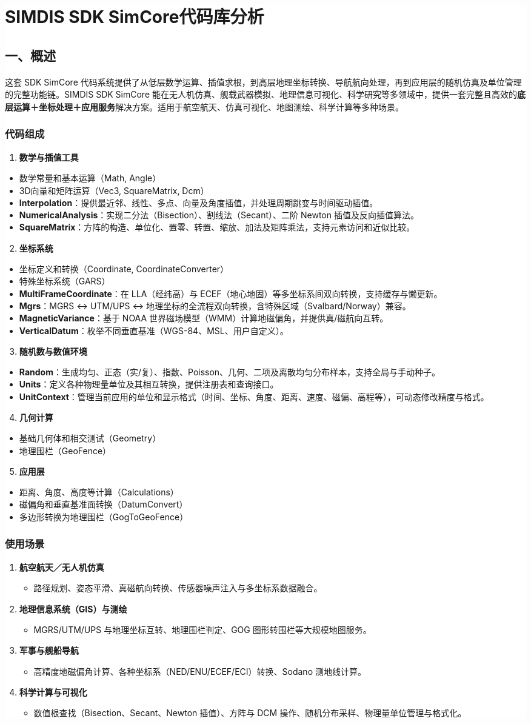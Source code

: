 

# SIMDIS SDK SimCore代码库分析

## 一、概述

这套 SDK SimCore 代码系统提供了从低层数学运算、插值求根，到高层地理坐标转换、导航航向处理，再到应用层的随机仿真及单位管理的完整功能链。SIMDIS SDK SimCore 能在无人机仿真、舰载武器模拟、地理信息可视化、科学研究等多领域中，提供一套完整且高效的**底层运算＋坐标处理＋应用服务**解决方案。适用于航空航天、仿真可视化、地图测绘、科学计算等多种场景。

### 代码组成

1. **数学与插值工具**
  - 数学常量和基本运算（Math, Angle）
  - 3D向量和矩阵运算（Vec3, SquareMatrix, Dcm）
  - **Interpolation**：提供最近邻、线性、多点、向量及角度插值，并处理周期跳变与时间驱动插值。
  - **NumericalAnalysis**：实现二分法（Bisection）、割线法（Secant）、二阶 Newton 插值及反向插值算法。
  - **SquareMatrix**：方阵的构造、单位化、置零、转置、缩放、加法及矩阵乘法，支持元素访问和近似比较。
2. **坐标系统**
  - 坐标定义和转换（Coordinate, CoordinateConverter）
  - 特殊坐标系统（GARS）
  - **MultiFrameCoordinate**：在 LLA（经纬高）与 ECEF（地心地固）等多坐标系间双向转换，支持缓存与懒更新。
  - **Mgrs**：MGRS ↔ UTM/UPS ↔ 地理坐标的全流程双向转换，含特殊区域（Svalbard/Norway）兼容。
  - **MagneticVariance**：基于 NOAA 世界磁场模型（WMM）计算地磁偏角，并提供真/磁航向互转。
  - **VerticalDatum**：枚举不同垂直基准（WGS-84、MSL、用户自定义）。
3. **随机数与数值环境**
  - **Random**：生成均匀、正态（实/复）、指数、Poisson、几何、二项及离散均匀分布样本，支持全局与手动种子。
  - **Units**：定义各种物理量单位及其相互转换，提供注册表和查询接口。
  - **UnitContext**：管理当前应用的单位和显示格式（时间、坐标、角度、距离、速度、磁偏、高程等），可动态修改精度与格式。
4. **几何计算**
  - 基础几何体和相交测试（Geometry）
  - 地理围栏（GeoFence）
5. **应用层**
  - 距离、角度、高度等计算（Calculations）
  - 磁偏角和垂直基准面转换（DatumConvert）
  - 多边形转换为地理围栏（GogToGeoFence）



### 使用场景

1. **航空航天／无人机仿真**

   * 路径规划、姿态平滑、真磁航向转换、传感器噪声注入与多坐标系数据融合。
2. **地理信息系统（GIS）与测绘**

   * MGRS/UTM/UPS 与地理坐标互转、地理围栏判定、GOG 图形转围栏等大规模地图服务。
3. **军事与舰船导航**

   * 高精度地磁偏角计算、各种坐标系（NED/ENU/ECEF/ECI）转换、Sodano 测地线计算。
4. **科学计算与可视化**

   * 数值根查找（Bisection、Secant、Newton 插值）、方阵与 DCM 操作、随机分布采样、物理量单位管理与格式化。

